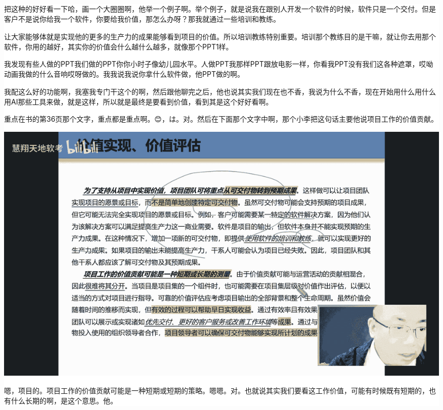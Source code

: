 把这种的好好看一下哈，画一个大圈圈啊，他举一个例子啊。举个例子，就是说我在跟别人开发一个软件的时候，软件只是一个交付。但是客户不是说你给我一个软件，你要给我价值，那怎么办呀？那我就通过一些培训和教练。

让大家能够体就是实现他的更多的生产力的成果能够看到项目的价值。所以培训教练特别重要。培训那个教练目的是干嘛，就让你去用那个软件，你用的越好，其实你的价值会什么越什么越多，就像那个PPT1样。

我发现有些人做的PPT我们做的PPT你你小时子像幼儿园水平。人做PPT我那样PPT跟放电影一样，你看我PPT没有我们这各种遮罩，哎呦动画我做的什么音响哎呀做的。我我说我说你拿什么软件做，他PPT做的啊。

我配这么好的功能啊，我塞我专门干这个的啊，然后跟他聊完之后，他也说其实我们现在也不香，我说为什么不香，现在开始用什么用什么用AI那些工具来做，就是这样，所以就是最终是要看到价值，看到其是这个好好看啊。

重点在书的第36页那个文字，重点都是重点啊。😊，は。对。然后在下面那个文字中啊，那个小李把这句话主要他说项目工作的价值贡献。



![](img/29fce62f8ab4b26b8496e3e569bc30ae_29.png)

嗯，项目的。项目工作的价值贡献可能是一种短期或短期的策略。嗯嗯。对。也就说其实我们要看这工作价值，可能有时候既有短期的，也有什么长期的啊，是这个意思。他。


